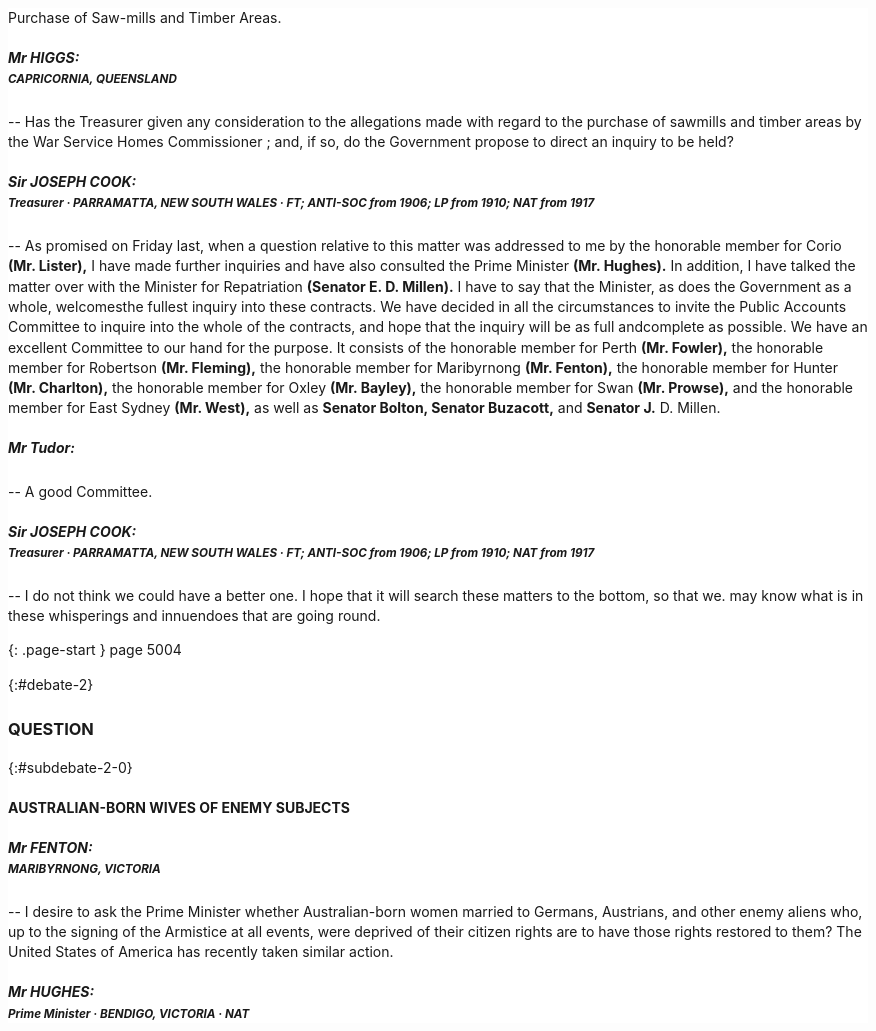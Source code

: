 Purchase of Saw-mills and Timber Areas. 

##### Mr HIGGS:<br><small class="text-muted">CAPRICORNIA, QUEENSLAND</small>

-- Has the Treasurer given any consideration to the allegations made with regard to the purchase of sawmills and timber areas by the War Service Homes Commissioner ; and, if so, do the Government propose to direct an inquiry to be held? 

##### Sir JOSEPH COOK:<br><small class="text-muted">Treasurer &middot; PARRAMATTA, NEW SOUTH WALES &middot; FT; ANTI-SOC from 1906; LP from 1910; NAT from 1917</small>

-- As promised on Friday last, when a question relative to this matter was addressed to me by the honorable member for Corio  **(Mr. Lister),**  I have made further inquiries and have also consulted the Prime Minister  **(Mr. Hughes).**  In addition, I have talked the matter over with the Minister for Repatriation  **(Senator E. D. Millen).**  I have to say that the Minister, as does the Government as a whole, welcomesthe fullest inquiry into these contracts. We have decided in all the circumstances to invite the Public Accounts Committee to inquire into the whole of the contracts, and hope that the inquiry will be as full andcomplete as possible. We have an excellent Committee to our hand for the purpose. It consists of the honorable member for Perth  **(Mr. Fowler),**  the honorable member for Robertson  **(Mr. Fleming),**  the honorable member for Maribyrnong  **(Mr. Fenton),**  the honorable member for Hunter  **(Mr. Charlton),**  the honorable member for Oxley  **(Mr. Bayley),**  the honorable member for Swan  **(Mr. Prowse),**  and the honorable member for East Sydney  **(Mr. West),**  as well as  **Senator Bolton, Senator Buzacott,**  and  **Senator J.**  D. Millen. 

##### Mr Tudor:

-- A good Committee. 

##### Sir JOSEPH COOK:<br><small class="text-muted">Treasurer &middot; PARRAMATTA, NEW SOUTH WALES &middot; FT; ANTI-SOC from 1906; LP from 1910; NAT from 1917</small>

-- I do not think we could have a better one. I hope that it will search these matters to the bottom, so that we. may know what is in these whisperings and innuendoes that are going round. 

{: .page-start }
page 5004

{:#debate-2}
### QUESTION

{:#subdebate-2-0}
#### AUSTRALIAN-BORN WIVES OF ENEMY SUBJECTS

##### Mr FENTON:<br><small class="text-muted">MARIBYRNONG, VICTORIA</small>

-- I desire to ask the Prime Minister whether Australian-born women married to Germans, Austrians, and other enemy aliens who, up to the signing of the Armistice at all events, were deprived of their citizen rights are to have those rights restored to them? The United States of America has recently taken similar action. 

##### Mr HUGHES:<br><small class="text-muted">Prime Minister &middot; BENDIGO, VICTORIA &middot; NAT</small>
